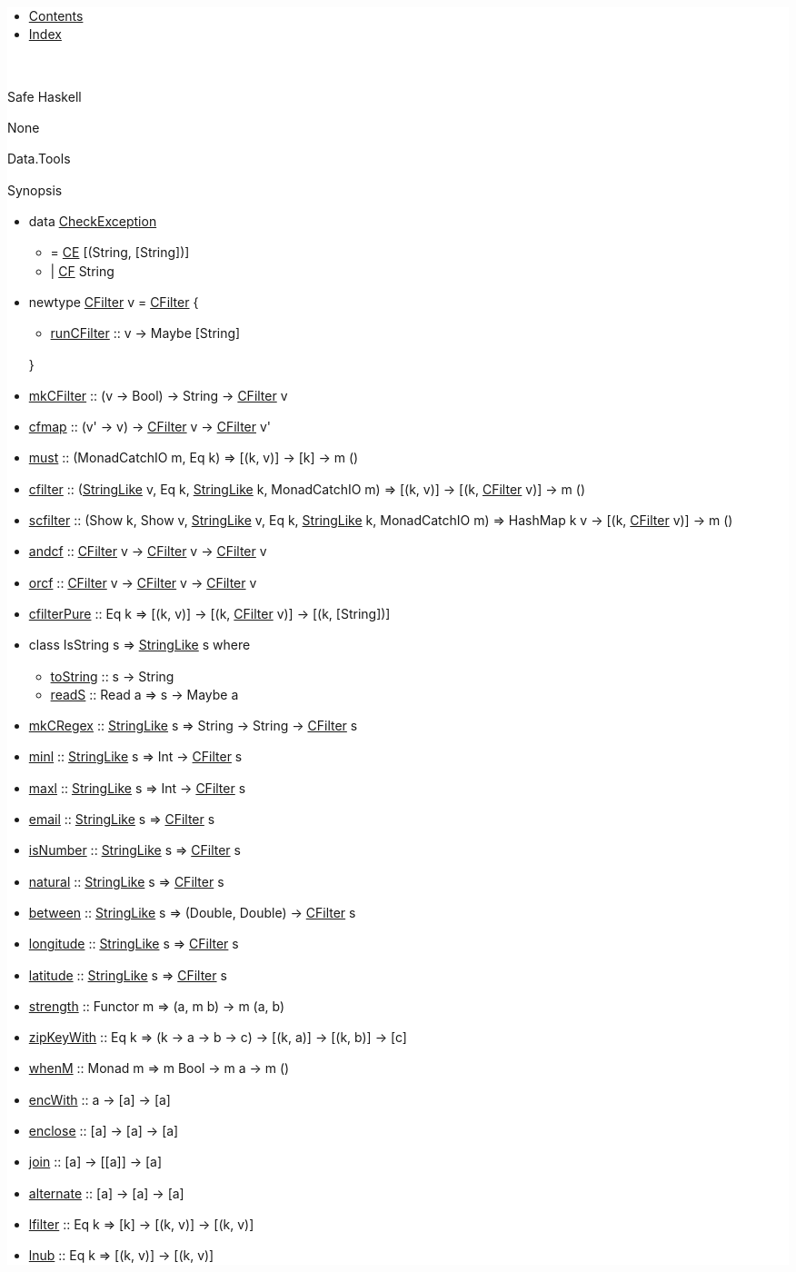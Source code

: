-   [Contents](index.html)
-   [Index](doc-index.html)

 

Safe Haskell

None

Data.Tools

Synopsis

-   data [CheckException](#t:CheckException)
    -   = [CE](#v:CE) [(String, [String])]
    -   | [CF](#v:CF) String

-   newtype [CFilter](#t:CFilter) v = [CFilter](#v:CFilter) {
    -   [runCFilter](#v:runCFilter) :: v -\> Maybe [String]

    }
-   [mkCFilter](#v:mkCFilter) :: (v -\> Bool) -\> String -\> [CFilter](Data-Tools.html#t:CFilter) v
-   [cfmap](#v:cfmap) :: (v' -\> v) -\> [CFilter](Data-Tools.html#t:CFilter) v -\> [CFilter](Data-Tools.html#t:CFilter) v'
-   [must](#v:must) :: (MonadCatchIO m, Eq k) =\> [(k, v)] -\> [k] -\> m ()
-   [cfilter](#v:cfilter) :: ([StringLike](Data-Tools.html#t:StringLike) v, Eq k, [StringLike](Data-Tools.html#t:StringLike) k, MonadCatchIO m) =\> [(k, v)] -\> [(k, [CFilter](Data-Tools.html#t:CFilter) v)] -\> m ()
-   [scfilter](#v:scfilter) :: (Show k, Show v, [StringLike](Data-Tools.html#t:StringLike) v, Eq k, [StringLike](Data-Tools.html#t:StringLike) k, MonadCatchIO m) =\> HashMap k v -\> [(k, [CFilter](Data-Tools.html#t:CFilter) v)] -\> m ()
-   [andcf](#v:andcf) :: [CFilter](Data-Tools.html#t:CFilter) v -\> [CFilter](Data-Tools.html#t:CFilter) v -\> [CFilter](Data-Tools.html#t:CFilter) v
-   [orcf](#v:orcf) :: [CFilter](Data-Tools.html#t:CFilter) v -\> [CFilter](Data-Tools.html#t:CFilter) v -\> [CFilter](Data-Tools.html#t:CFilter) v
-   [cfilterPure](#v:cfilterPure) :: Eq k =\> [(k, v)] -\> [(k, [CFilter](Data-Tools.html#t:CFilter) v)] -\> [(k, [String])]
-   class IsString s =\> [StringLike](#t:StringLike) s where
    -   [toString](#v:toString) :: s -\> String
    -   [readS](#v:readS) :: Read a =\> s -\> Maybe a

-   [mkCRegex](#v:mkCRegex) :: [StringLike](Data-Tools.html#t:StringLike) s =\> String -\> String -\> [CFilter](Data-Tools.html#t:CFilter) s
-   [minl](#v:minl) :: [StringLike](Data-Tools.html#t:StringLike) s =\> Int -\> [CFilter](Data-Tools.html#t:CFilter) s
-   [maxl](#v:maxl) :: [StringLike](Data-Tools.html#t:StringLike) s =\> Int -\> [CFilter](Data-Tools.html#t:CFilter) s
-   [email](#v:email) :: [StringLike](Data-Tools.html#t:StringLike) s =\> [CFilter](Data-Tools.html#t:CFilter) s
-   [isNumber](#v:isNumber) :: [StringLike](Data-Tools.html#t:StringLike) s =\> [CFilter](Data-Tools.html#t:CFilter) s
-   [natural](#v:natural) :: [StringLike](Data-Tools.html#t:StringLike) s =\> [CFilter](Data-Tools.html#t:CFilter) s
-   [between](#v:between) :: [StringLike](Data-Tools.html#t:StringLike) s =\> (Double, Double) -\> [CFilter](Data-Tools.html#t:CFilter) s
-   [longitude](#v:longitude) :: [StringLike](Data-Tools.html#t:StringLike) s =\> [CFilter](Data-Tools.html#t:CFilter) s
-   [latitude](#v:latitude) :: [StringLike](Data-Tools.html#t:StringLike) s =\> [CFilter](Data-Tools.html#t:CFilter) s
-   [strength](#v:strength) :: Functor m =\> (a, m b) -\> m (a, b)
-   [zipKeyWith](#v:zipKeyWith) :: Eq k =\> (k -\> a -\> b -\> c) -\> [(k, a)] -\> [(k, b)] -\> [c]
-   [whenM](#v:whenM) :: Monad m =\> m Bool -\> m a -\> m ()
-   [encWith](#v:encWith) :: a -\> [a] -\> [a]
-   [enclose](#v:enclose) :: [a] -\> [a] -\> [a]
-   [join](#v:join) :: [a] -\> [[a]] -\> [a]
-   [alternate](#v:alternate) :: [a] -\> [a] -\> [a]
-   [lfilter](#v:lfilter) :: Eq k =\> [k] -\> [(k, v)] -\> [(k, v)]
-   [lnub](#v:lnub) :: Eq k =\> [(k, v)] -\> [(k, v)]